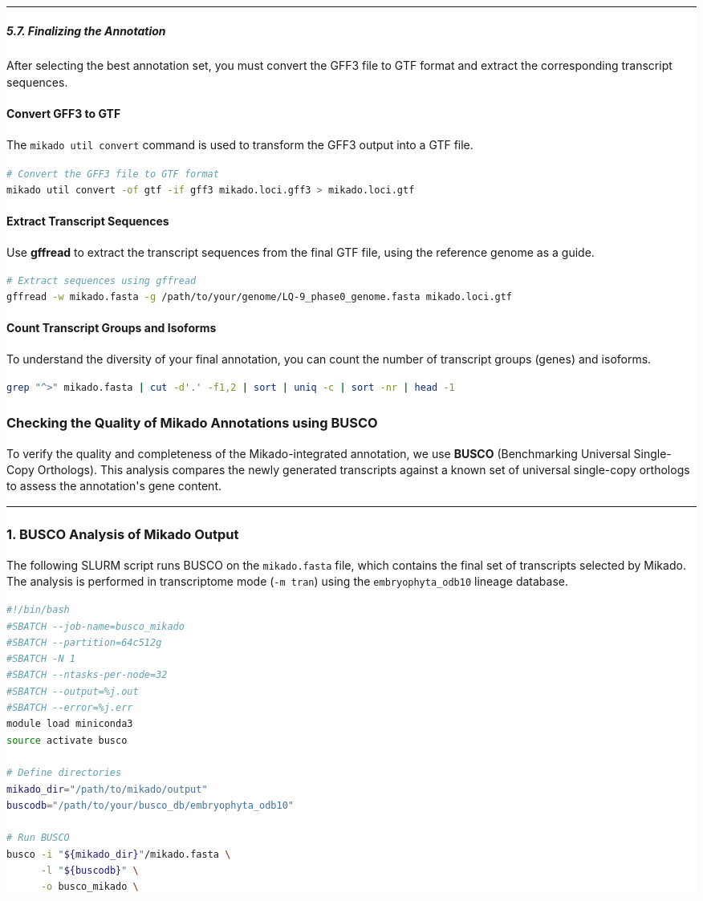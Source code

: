 -----

##### 5.7. Finalizing the Annotation

After selecting the best annotation set, you must convert the GFF3 file to GTF format and extract the corresponding transcript sequences.

#### Convert GFF3 to GTF

The `mikado util convert` command is used to transform the GFF3 output into a GTF file.

```bash
# Convert the GFF3 file to GTF format
mikado util convert -of gtf -if gff3 mikado.loci.gff3 > mikado.loci.gtf
```

#### Extract Transcript Sequences

Use **gffread** to extract the transcript sequences from the final GTF file, using the reference genome as a guide.

```bash
# Extract sequences using gffread
gffread -w mikado.fasta -g /path/to/your/genome/LQ-9_phase0_genome.fasta mikado.loci.gtf
```

#### Count Transcript Groups and Isoforms

To understand the diversity of your final annotation, you can count the number of transcript groups (genes) and isoforms.

```bash
grep "^>" mikado.fasta | cut -d'.' -f1,2 | sort | uniq -c | sort -nr | head -1
```

### **Checking the Quality of Mikado Annotations using BUSCO**

To verify the quality and completeness of the Mikado-integrated annotation, we use **BUSCO** (Benchmarking Universal Single-Copy Orthologs). This analysis compares the newly generated transcripts against a known set of universal single-copy orthologs to assess the annotation's gene content.

-----

### **1. BUSCO Analysis of Mikado Output**

The following SLURM script runs BUSCO on the `mikado.fasta` file, which contains the final set of transcripts selected by Mikado. The analysis is performed in transcriptome mode (`-m tran`) using the `embryophyta_odb10` lineage database.

```bash
#!/bin/bash
#SBATCH --job-name=busco_mikado
#SBATCH --partition=64c512g
#SBATCH -N 1
#SBATCH --ntasks-per-node=32
#SBATCH --output=%j.out
#SBATCH --error=%j.err
module load miniconda3
source activate busco

# Define directories
mikado_dir="/path/to/mikado/output"
buscodb="/path/to/your/busco_db/embryophyta_odb10"

# Run BUSCO
busco -i "${mikado_dir}"/mikado.fasta \
      -l "${buscodb}" \
      -o busco_mikado \
```
